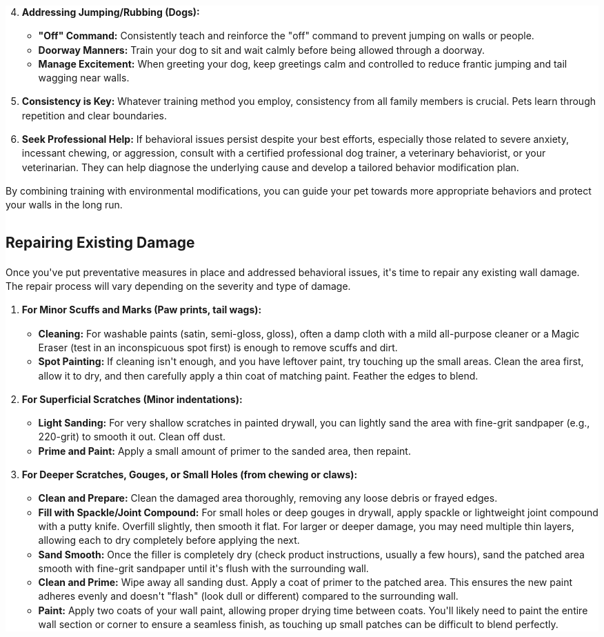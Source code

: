 4.  **Addressing Jumping/Rubbing (Dogs):**
    * **"Off" Command:** Consistently teach and reinforce the "off" command to prevent jumping on walls or people.
    * **Doorway Manners:** Train your dog to sit and wait calmly before being allowed through a doorway.
    * **Manage Excitement:** When greeting your dog, keep greetings calm and controlled to reduce frantic jumping and tail wagging near walls.

5.  **Consistency is Key:** Whatever training method you employ, consistency from all family members is crucial. Pets learn through repetition and clear boundaries.

6.  **Seek Professional Help:** If behavioral issues persist despite your best efforts, especially those related to severe anxiety, incessant chewing, or aggression, consult with a certified professional dog trainer, a veterinary behaviorist, or your veterinarian. They can help diagnose the underlying cause and develop a tailored behavior modification plan.

By combining training with environmental modifications, you can guide your pet towards more appropriate behaviors and protect your walls in the long run.

## Repairing Existing Damage

Once you've put preventative measures in place and addressed behavioral issues, it's time to repair any existing wall damage. The repair process will vary depending on the severity and type of damage.

1.  **For Minor Scuffs and Marks (Paw prints, tail wags):**
    * **Cleaning:** For washable paints (satin, semi-gloss, gloss), often a damp cloth with a mild all-purpose cleaner or a Magic Eraser (test in an inconspicuous spot first) is enough to remove scuffs and dirt.
    * **Spot Painting:** If cleaning isn't enough, and you have leftover paint, try touching up the small areas. Clean the area first, allow it to dry, and then carefully apply a thin coat of matching paint. Feather the edges to blend.

2.  **For Superficial Scratches (Minor indentations):**
    * **Light Sanding:** For very shallow scratches in painted drywall, you can lightly sand the area with fine-grit sandpaper (e.g., 220-grit) to smooth it out. Clean off dust.
    * **Prime and Paint:** Apply a small amount of primer to the sanded area, then repaint.

3.  **For Deeper Scratches, Gouges, or Small Holes (from chewing or claws):**
    * **Clean and Prepare:** Clean the damaged area thoroughly, removing any loose debris or frayed edges.
    * **Fill with Spackle/Joint Compound:** For small holes or deep gouges in drywall, apply spackle or lightweight joint compound with a putty knife. Overfill slightly, then smooth it flat. For larger or deeper damage, you may need multiple thin layers, allowing each to dry completely before applying the next.
    * **Sand Smooth:** Once the filler is completely dry (check product instructions, usually a few hours), sand the patched area smooth with fine-grit sandpaper until it's flush with the surrounding wall.
    * **Clean and Prime:** Wipe away all sanding dust. Apply a coat of primer to the patched area. This ensures the new paint adheres evenly and doesn't "flash" (look dull or different) compared to the surrounding wall.
    * **Paint:** Apply two coats of your wall paint, allowing proper drying time between coats. You'll likely need to paint the entire wall section or corner to ensure a seamless finish, as touching up small patches can be difficult to blend perfectly.
